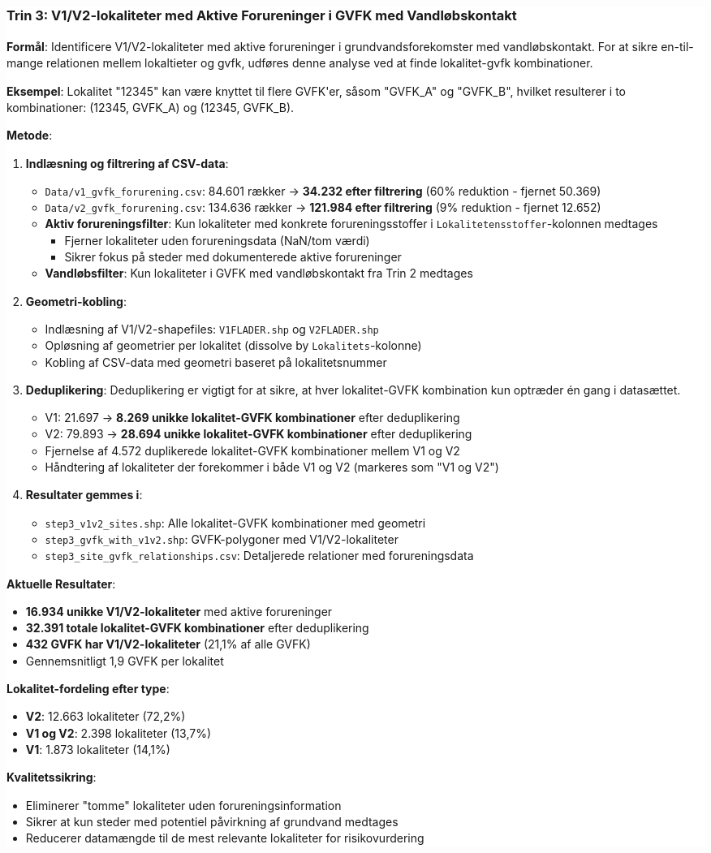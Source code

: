 ### **Trin 3: V1/V2-lokaliteter med Aktive Forureninger i GVFK med Vandløbskontakt**
**Formål**: Identificere V1/V2-lokaliteter med aktive forureninger i grundvandsforekomster med vandløbskontakt. For at sikre en-til-mange relationen mellem lokaltieter og gvfk, udføres denne analyse ved at finde lokalitet-gvfk kombinationer.

**Eksempel**: Lokalitet "12345" kan være knyttet til flere GVFK'er, såsom "GVFK_A" og "GVFK_B", hvilket resulterer i to kombinationer: (12345, GVFK_A) og (12345, GVFK_B).

**Metode**:
1. **Indlæsning og filtrering af CSV-data**:
   - `Data/v1_gvfk_forurening.csv`: 84.601 rækker → **34.232 efter filtrering** (60% reduktion - fjernet 50.369)
   - `Data/v2_gvfk_forurening.csv`: 134.636 rækker → **121.984 efter filtrering** (9% reduktion - fjernet 12.652)
   - **Aktiv forureningsfilter**: Kun lokaliteter med konkrete forureningsstoffer i `Lokalitetensstoffer`-kolonnen medtages
     - Fjerner lokaliteter uden forureningsdata (NaN/tom værdi)
     - Sikrer fokus på steder med dokumenterede aktive forureninger
   - **Vandløbsfilter**: Kun lokaliteter i GVFK med vandløbskontakt fra Trin 2 medtages

2. **Geometri-kobling**:
   - Indlæsning af V1/V2-shapefiles: `V1FLADER.shp` og `V2FLADER.shp`
   - Opløsning af geometrier per lokalitet (dissolve by `Lokalitets`-kolonne)
   - Kobling af CSV-data med geometri baseret på lokalitetsnummer

3. **Deduplikering**:
   Deduplikering er vigtigt for at sikre, at hver lokalitet-GVFK kombination kun optræder én gang i datasættet.
   - V1: 21.697 → **8.269 unikke lokalitet-GVFK kombinationer** efter deduplikering
   - V2: 79.893 → **28.694 unikke lokalitet-GVFK kombinationer** efter deduplikering
   - Fjernelse af 4.572 duplikerede lokalitet-GVFK kombinationer mellem V1 og V2
   - Håndtering af lokaliteter der forekommer i både V1 og V2 (markeres som "V1 og V2")

4. **Resultater gemmes i**:
   - `step3_v1v2_sites.shp`: Alle lokalitet-GVFK kombinationer med geometri
   - `step3_gvfk_with_v1v2.shp`: GVFK-polygoner med V1/V2-lokaliteter
   - `step3_site_gvfk_relationships.csv`: Detaljerede relationer med forureningsdata

**Aktuelle Resultater**:
- **16.934 unikke V1/V2-lokaliteter** med aktive forureninger
- **32.391 totale lokalitet-GVFK kombinationer** efter deduplikering
- **432 GVFK har V1/V2-lokaliteter** (21,1% af alle GVFK)
- Gennemsnitligt 1,9 GVFK per lokalitet

**Lokalitet-fordeling efter type**:
- **V2**: 12.663 lokaliteter (72,2%)
- **V1 og V2**: 2.398 lokaliteter (13,7%)
- **V1**: 1.873 lokaliteter (14,1%)

**Kvalitetssikring**:
- Eliminerer "tomme" lokaliteter uden forureningsinformation
- Sikrer at kun steder med potentiel påvirkning af grundvand medtages
- Reducerer datamængde til de mest relevante lokaliteter for risikovurdering
